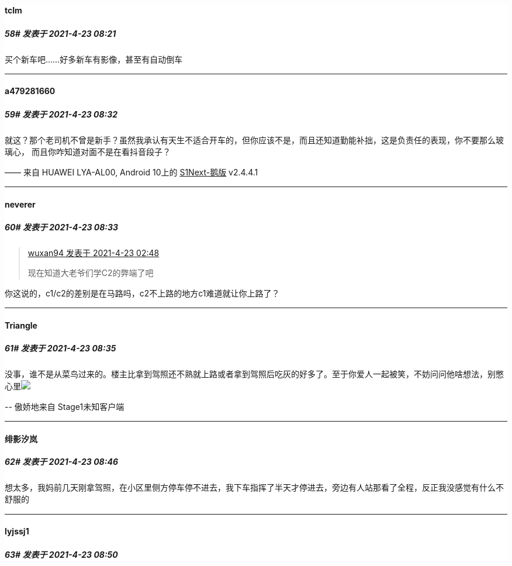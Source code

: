 ####  tclm  
##### 58#       发表于 2021-4-23 08:21


买个新车吧……好多新车有影像，甚至有自动倒车


*****

####  a479281660  
##### 59#       发表于 2021-4-23 08:32


就这？那个老司机不曾是新手？虽然我承认有天生不适合开车的，但你应该不是，而且还知道勤能补拙，这是负责任的表现，你不要那么玻璃心，
而且你咋知道对面不是在看抖音段子？

—— 来自 HUAWEI LYA-AL00, Android 10上的 [S1Next-鹅版](https://github.com/ykrank/S1-Next/releases) v2.4.4.1


*****

####  neverer  
##### 60#       发表于 2021-4-23 08:33


<blockquote><a href="httphttps://bbs.saraba1st.com/2b/forum.php?mod=redirect&amp;goto=findpost&amp;pid=51030393&amp;ptid=2000503" target="_blank">wuxan94 发表于 2021-4-23 02:48</a>

现在知道大老爷们学C2的弊端了吧</blockquote>
你这说的，c1/c2的差别是在马路吗，c2不上路的地方c1难道就让你上路了？




*****

####  Triangle  
##### 61#       发表于 2021-4-23 08:35


没事，谁不是从菜鸟过来的。楼主比拿到驾照还不熟就上路或者拿到驾照后吃灰的好多了。至于你爱人一起被笑，不妨问问他啥想法，别憋心里<img src="https://static.saraba1st.com/image/smiley/face2017/007.png" referrerpolicy="no-referrer">

 -- 傲娇地来自 Stage1未知客户端


*****

####  绯影汐岚  
##### 62#       发表于 2021-4-23 08:46


想太多，我妈前几天刚拿驾照，在小区里侧方停车停不进去，我下车指挥了半天才停进去，旁边有人站那看了全程，反正我没感觉有什么不舒服的


*****

####  lyjssj1  
##### 63#       发表于 2021-4-23 08:50
